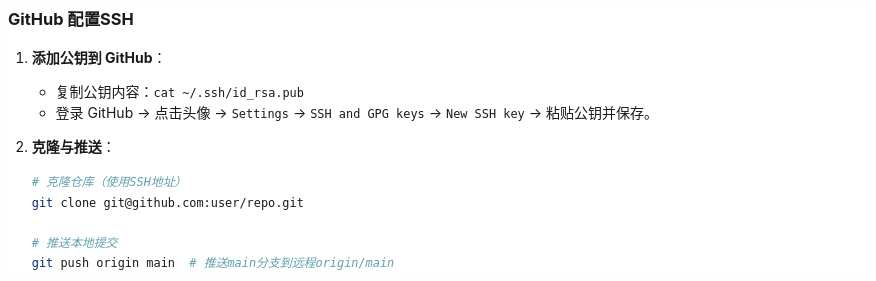 ### GitHub 配置SSH

1. **添加公钥到 GitHub**：

   - 复制公钥内容：`cat ~/.ssh/id_rsa.pub`
   - 登录 GitHub → 点击头像 → `Settings` → `SSH and GPG keys` → `New SSH key` → 粘贴公钥并保存。

2. **克隆与推送**：

   ```bash
   # 克隆仓库（使用SSH地址）
   git clone git@github.com:user/repo.git  
   
   # 推送本地提交
   git push origin main  # 推送main分支到远程origin/main
   ```
